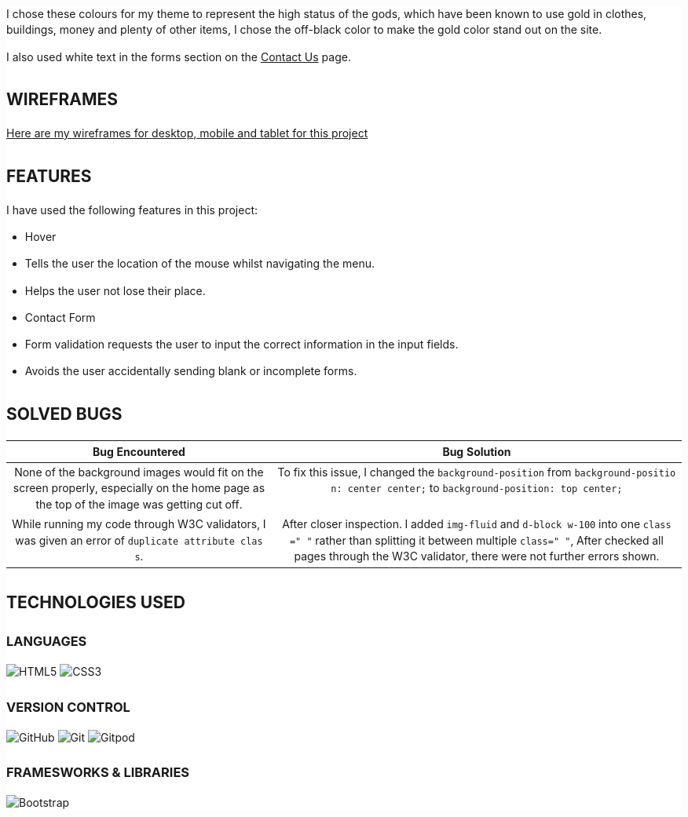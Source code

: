 I chose these colours for my theme to represent the high status of the gods, which have been known to use gold in clothes, buildings, money and plenty of other items, I chose the off-black color to make the gold color stand out on the site.

 I also used white text in the forms section on the [Contact Us](https://manni8436.github.io/Legend-of-the-Greek-Gods/contactus.html) page.

## WIREFRAMES

[Here are my wireframes for desktop, mobile and tablet for this project](assets/wireframes/MSProject1Wireframes.pdf)

## FEATURES

I have used the following features in this project:

* Hover
* Tells the user the location of the mouse whilst navigating the menu.
* Helps the user not lose their place.

* Contact Form
* Form validation requests the user to input the correct information in the input fields.
* Avoids the user accidentally sending blank or incomplete forms.

## SOLVED BUGS

|  Bug Encountered         | Bug Solution |
| :----------------------: | :-------------: |
| None of the background images would fit on the screen properly, especially on the home page as the top of the image was getting cut off. | To fix this issue, I changed the `background-position` from `background-position: center center;` to `background-position: top center;`|
| While running my code through W3C validators, I was given an error of `duplicate attribute class`.| After closer inspection. I added `img-fluid` and `d-block w-100` into one `class=" "` rather than splitting it between multiple `class=" "`, After checked all pages through the W3C validator, there were not further errors shown. |

## TECHNOLOGIES USED

### LANGUAGES

![HTML5](https://img.shields.io/badge/html5-%23E34F26.svg?style=for-the-badge&logo=html5&logoColor=white)
![CSS3](https://img.shields.io/badge/css3-%231572B6.svg?style=for-the-badge&logo=css3&logoColor=white)

### VERSION CONTROL

![GitHub](https://img.shields.io/badge/github-%23121011.svg?style=for-the-badge&logo=github&logoColor=white)
![Git](https://img.shields.io/badge/git-%23F05033.svg?style=for-the-badge&logo=git&logoColor=white)
![Gitpod](https://img.shields.io/badge/gitpod-f06611.svg?style=for-the-badge&logo=gitpod&logoColor=white)

### FRAMESWORKS & LIBRARIES

![Bootstrap](https://img.shields.io/badge/bootstrap-%238511FA.svg?style=for-the-badge&logo=bootstrap&logoColor=white)
